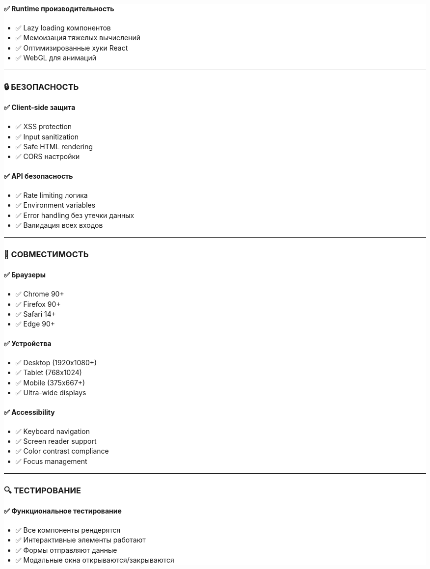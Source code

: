 #### ✅ Runtime производительность
- ✅ Lazy loading компонентов
- ✅ Мемоизация тяжелых вычислений
- ✅ Оптимизированные хуки React
- ✅ WebGL для анимаций

---

### 🔒 БЕЗОПАСНОСТЬ

#### ✅ Client-side защита
- ✅ XSS protection
- ✅ Input sanitization
- ✅ Safe HTML rendering
- ✅ CORS настройки

#### ✅ API безопасность
- ✅ Rate limiting логика
- ✅ Environment variables
- ✅ Error handling без утечки данных
- ✅ Валидация всех входов

---

### 📱 СОВМЕСТИМОСТЬ

#### ✅ Браузеры
- ✅ Chrome 90+
- ✅ Firefox 90+
- ✅ Safari 14+
- ✅ Edge 90+

#### ✅ Устройства
- ✅ Desktop (1920x1080+)
- ✅ Tablet (768x1024)
- ✅ Mobile (375x667+)
- ✅ Ultra-wide displays

#### ✅ Accessibility
- ✅ Keyboard navigation
- ✅ Screen reader support
- ✅ Color contrast compliance
- ✅ Focus management

---

### 🔍 ТЕСТИРОВАНИЕ

#### ✅ Функциональное тестирование
- ✅ Все компоненты рендерятся
- ✅ Интерактивные элементы работают
- ✅ Формы отправляют данные
- ✅ Модальные окна открываются/закрываются
